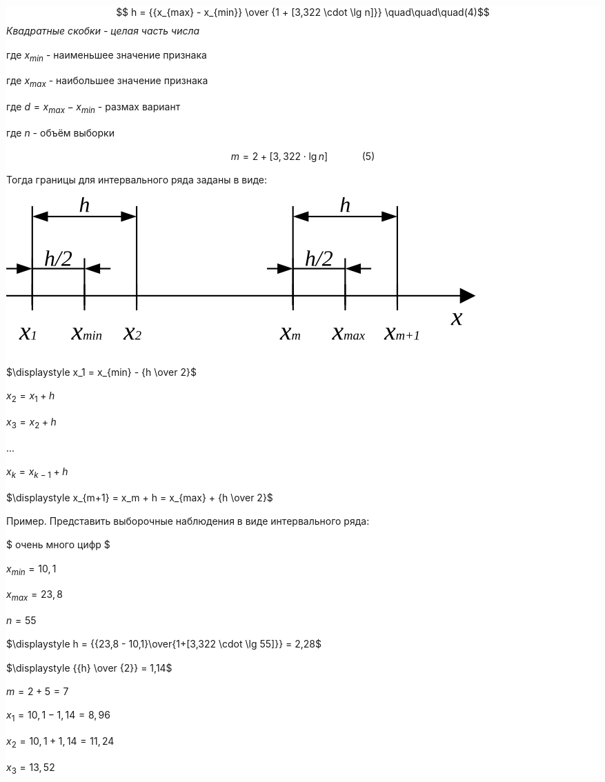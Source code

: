 $$ h = {{x_{max} - x_{min}} \over {1 + [3,322 \cdot \lg n]}} \quad\quad\quad(4)$$
_Квадратные скобки - целая часть числа_

где $x_{min}$ - наименьшее значение признака

где $x_{max}$ - наибольшее значение признака

где $d = x_{max} - x_{min}$ - размах вариант

где $n$ - объём выборки

$$ m = 2 + [3,322 \cdot \lg n] \quad\quad\quad(5)$$

Тогда границы для интервального ряда заданы в виде:

![](res\FX16.svg "")

$\displaystyle x_1 = x_{min} - {h \over 2}$

$\displaystyle x_2 = x_1 + h$

$\displaystyle x_3 = x_2 + h$

$\displaystyle ...$

$\displaystyle x_k = x_{k-1} + h$

$\displaystyle x_{m+1} = x_m + h = x_{max} + {h \over 2}$

Пример. Представить выборочные наблюдения в виде интервального ряда:

$ очень много цифр $

$\displaystyle x_{min} = 10,1$

$\displaystyle x_{max} = 23,8$

$\displaystyle n = 55$

$\displaystyle h = {{23,8 - 10,1}\over{1+[3,322 \cdot \lg 55]}} = 2,28$

$\displaystyle {{h} \over {2}} = 1,14$

$\displaystyle m = 2 + 5 = 7$

$\displaystyle x_1 = 10,1 - 1,14 = 8,96$

$\displaystyle x_2 = 10,1 + 1,14 = 11,24$

$\displaystyle x_3 = 13,52$
